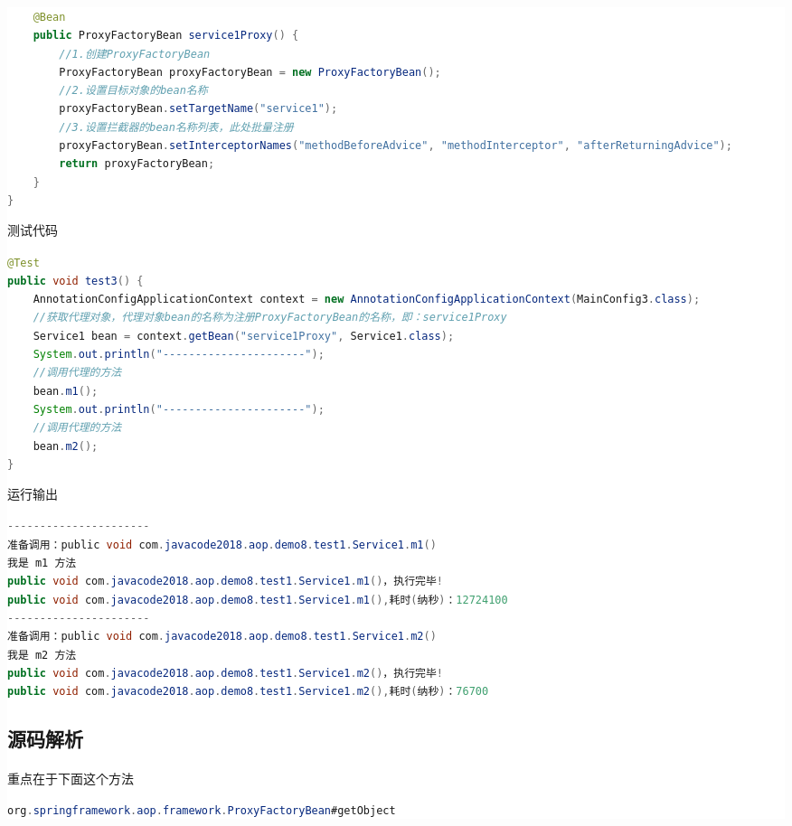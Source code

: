```java
    @Bean
    public ProxyFactoryBean service1Proxy() {
        //1.创建ProxyFactoryBean
        ProxyFactoryBean proxyFactoryBean = new ProxyFactoryBean();
        //2.设置目标对象的bean名称
        proxyFactoryBean.setTargetName("service1");
        //3.设置拦截器的bean名称列表，此处批量注册
        proxyFactoryBean.setInterceptorNames("methodBeforeAdvice", "methodInterceptor", "afterReturningAdvice");
        return proxyFactoryBean;
    }
}
```

测试代码

```java
@Test
public void test3() {
    AnnotationConfigApplicationContext context = new AnnotationConfigApplicationContext(MainConfig3.class);
    //获取代理对象，代理对象bean的名称为注册ProxyFactoryBean的名称，即：service1Proxy
    Service1 bean = context.getBean("service1Proxy", Service1.class);
    System.out.println("----------------------");
    //调用代理的方法
    bean.m1();
    System.out.println("----------------------");
    //调用代理的方法
    bean.m2();
}
```

运行输出

```java
----------------------
准备调用：public void com.javacode2018.aop.demo8.test1.Service1.m1()
我是 m1 方法
public void com.javacode2018.aop.demo8.test1.Service1.m1()，执行完毕!
public void com.javacode2018.aop.demo8.test1.Service1.m1(),耗时(纳秒)：12724100
----------------------
准备调用：public void com.javacode2018.aop.demo8.test1.Service1.m2()
我是 m2 方法
public void com.javacode2018.aop.demo8.test1.Service1.m2()，执行完毕!
public void com.javacode2018.aop.demo8.test1.Service1.m2(),耗时(纳秒)：76700
```

## 源码解析

重点在于下面这个方法

```java
org.springframework.aop.framework.ProxyFactoryBean#getObject
```
